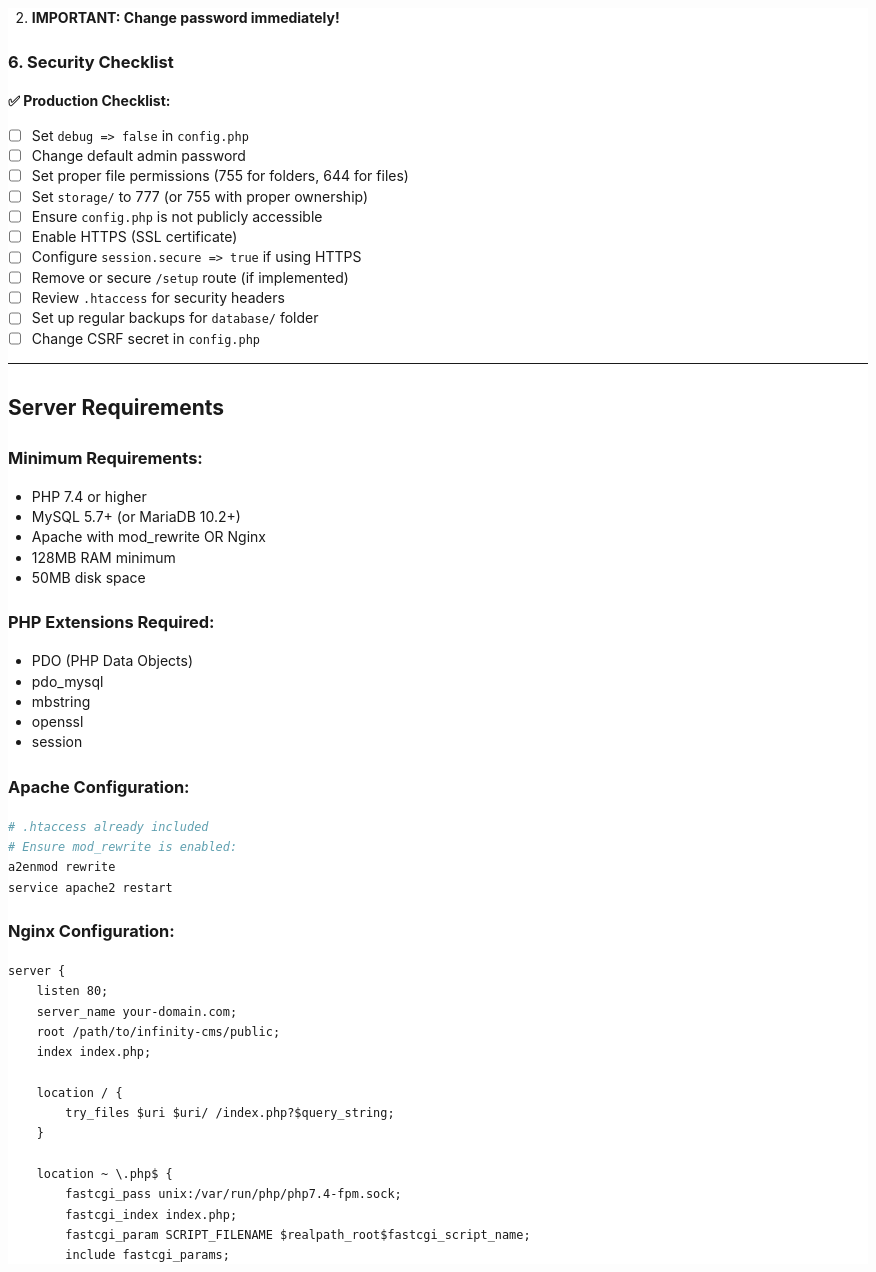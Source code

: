 2. **IMPORTANT: Change password immediately!**

### 6. Security Checklist

**✅ Production Checklist:**

- [ ] Set `debug => false` in `config.php`
- [ ] Change default admin password
- [ ] Set proper file permissions (755 for folders, 644 for files)
- [ ] Set `storage/` to 777 (or 755 with proper ownership)
- [ ] Ensure `config.php` is not publicly accessible
- [ ] Enable HTTPS (SSL certificate)
- [ ] Configure `session.secure => true` if using HTTPS
- [ ] Remove or secure `/setup` route (if implemented)
- [ ] Review `.htaccess` for security headers
- [ ] Set up regular backups for `database/` folder
- [ ] Change CSRF secret in `config.php`

---

## Server Requirements

### Minimum Requirements:

- PHP 7.4 or higher
- MySQL 5.7+ (or MariaDB 10.2+)
- Apache with mod_rewrite OR Nginx
- 128MB RAM minimum
- 50MB disk space

### PHP Extensions Required:

- PDO (PHP Data Objects)
- pdo_mysql
- mbstring
- openssl
- session

### Apache Configuration:

```apache
# .htaccess already included
# Ensure mod_rewrite is enabled:
a2enmod rewrite
service apache2 restart
```

### Nginx Configuration:

```nginx
server {
    listen 80;
    server_name your-domain.com;
    root /path/to/infinity-cms/public;
    index index.php;

    location / {
        try_files $uri $uri/ /index.php?$query_string;
    }

    location ~ \.php$ {
        fastcgi_pass unix:/var/run/php/php7.4-fpm.sock;
        fastcgi_index index.php;
        fastcgi_param SCRIPT_FILENAME $realpath_root$fastcgi_script_name;
        include fastcgi_params;
```